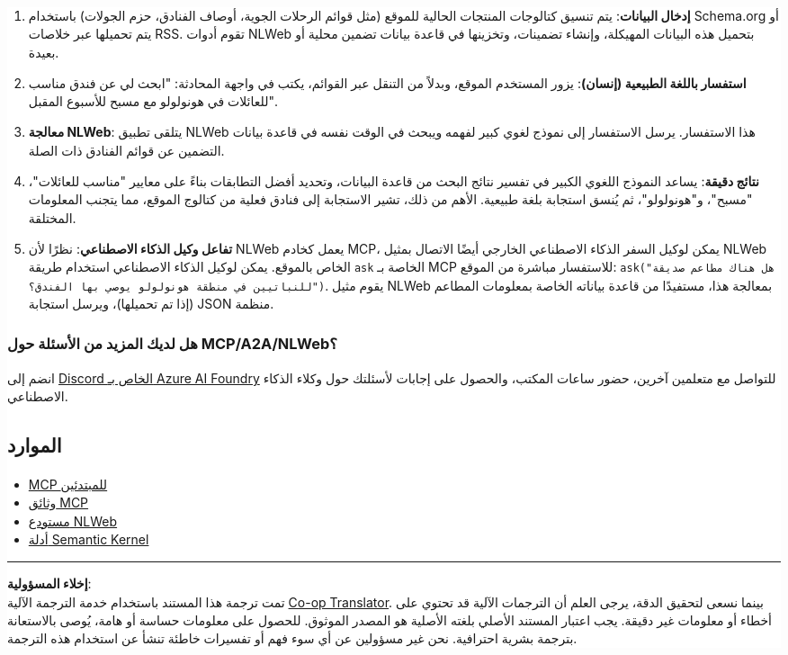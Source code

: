1. **إدخال البيانات**: يتم تنسيق كتالوجات المنتجات الحالية للموقع (مثل قوائم الرحلات الجوية، أوصاف الفنادق، حزم الجولات) باستخدام Schema.org أو يتم تحميلها عبر خلاصات RSS. تقوم أدوات NLWeb بتحميل هذه البيانات المهيكلة، وإنشاء تضمينات، وتخزينها في قاعدة بيانات تضمين محلية أو بعيدة.

2. **استفسار باللغة الطبيعية (إنسان)**: يزور المستخدم الموقع، وبدلاً من التنقل عبر القوائم، يكتب في واجهة المحادثة: "ابحث لي عن فندق مناسب للعائلات في هونولولو مع مسبح للأسبوع المقبل".

3. **معالجة NLWeb**: يتلقى تطبيق NLWeb هذا الاستفسار. يرسل الاستفسار إلى نموذج لغوي كبير لفهمه ويبحث في الوقت نفسه في قاعدة بيانات التضمين عن قوائم الفنادق ذات الصلة.

4. **نتائج دقيقة**: يساعد النموذج اللغوي الكبير في تفسير نتائج البحث من قاعدة البيانات، وتحديد أفضل التطابقات بناءً على معايير "مناسب للعائلات"، "مسبح"، و"هونولولو"، ثم يُنسق استجابة بلغة طبيعية. الأهم من ذلك، تشير الاستجابة إلى فنادق فعلية من كتالوج الموقع، مما يتجنب المعلومات المختلقة.

5. **تفاعل وكيل الذكاء الاصطناعي**: نظرًا لأن NLWeb يعمل كخادم MCP، يمكن لوكيل السفر الذكاء الاصطناعي الخارجي أيضًا الاتصال بمثيل NLWeb الخاص بالموقع. يمكن لوكيل الذكاء الاصطناعي استخدام طريقة `ask` الخاصة بـ MCP للاستفسار مباشرة من الموقع: `ask("هل هناك مطاعم صديقة للنباتيين في منطقة هونولولو يوصي بها الفندق؟")`. يقوم مثيل NLWeb بمعالجة هذا، مستفيدًا من قاعدة بياناته الخاصة بمعلومات المطاعم (إذا تم تحميلها)، ويرسل استجابة JSON منظمة.

### هل لديك المزيد من الأسئلة حول MCP/A2A/NLWeb؟

انضم إلى [Discord الخاص بـ Azure AI Foundry](https://aka.ms/ai-agents/discord) للتواصل مع متعلمين آخرين، حضور ساعات المكتب، والحصول على إجابات لأسئلتك حول وكلاء الذكاء الاصطناعي.

## الموارد

- [MCP للمبتدئين](https://aka.ms/mcp-for-beginners)  
- [وثائق MCP](https://github.com/microsoft/semantic-kernel/tree/main/python/semantic-kernel/semantic_kernel/connectors/mcp)
- [مستودع NLWeb](https://github.com/nlweb-ai/NLWeb)
- [أدلة Semantic Kernel](https://learn.microsoft.com/semantic-kernel/)

---

**إخلاء المسؤولية**:  
تمت ترجمة هذا المستند باستخدام خدمة الترجمة الآلية [Co-op Translator](https://github.com/Azure/co-op-translator). بينما نسعى لتحقيق الدقة، يرجى العلم أن الترجمات الآلية قد تحتوي على أخطاء أو معلومات غير دقيقة. يجب اعتبار المستند الأصلي بلغته الأصلية هو المصدر الموثوق. للحصول على معلومات حساسة أو هامة، يُوصى بالاستعانة بترجمة بشرية احترافية. نحن غير مسؤولين عن أي سوء فهم أو تفسيرات خاطئة تنشأ عن استخدام هذه الترجمة.